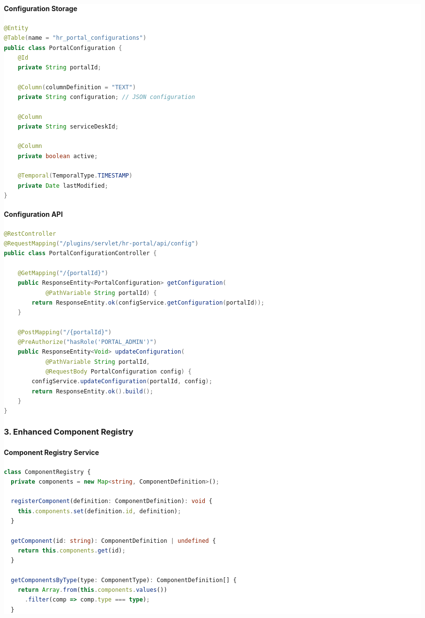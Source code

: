 #### Configuration Storage
```java
@Entity
@Table(name = "hr_portal_configurations")
public class PortalConfiguration {
    @Id
    private String portalId;
    
    @Column(columnDefinition = "TEXT")
    private String configuration; // JSON configuration
    
    @Column
    private String serviceDeskId;
    
    @Column
    private boolean active;
    
    @Temporal(TemporalType.TIMESTAMP)
    private Date lastModified;
}
```

#### Configuration API
```java
@RestController
@RequestMapping("/plugins/servlet/hr-portal/api/config")
public class PortalConfigurationController {
    
    @GetMapping("/{portalId}")
    public ResponseEntity<PortalConfiguration> getConfiguration(
            @PathVariable String portalId) {
        return ResponseEntity.ok(configService.getConfiguration(portalId));
    }
    
    @PostMapping("/{portalId}")
    @PreAuthorize("hasRole('PORTAL_ADMIN')")
    public ResponseEntity<Void> updateConfiguration(
            @PathVariable String portalId,
            @RequestBody PortalConfiguration config) {
        configService.updateConfiguration(portalId, config);
        return ResponseEntity.ok().build();
    }
}
```

### 3. Enhanced Component Registry

#### Component Registry Service
```typescript
class ComponentRegistry {
  private components = new Map<string, ComponentDefinition>();
  
  registerComponent(definition: ComponentDefinition): void {
    this.components.set(definition.id, definition);
  }
  
  getComponent(id: string): ComponentDefinition | undefined {
    return this.components.get(id);
  }
  
  getComponentsByType(type: ComponentType): ComponentDefinition[] {
    return Array.from(this.components.values())
      .filter(comp => comp.type === type);
  }
```